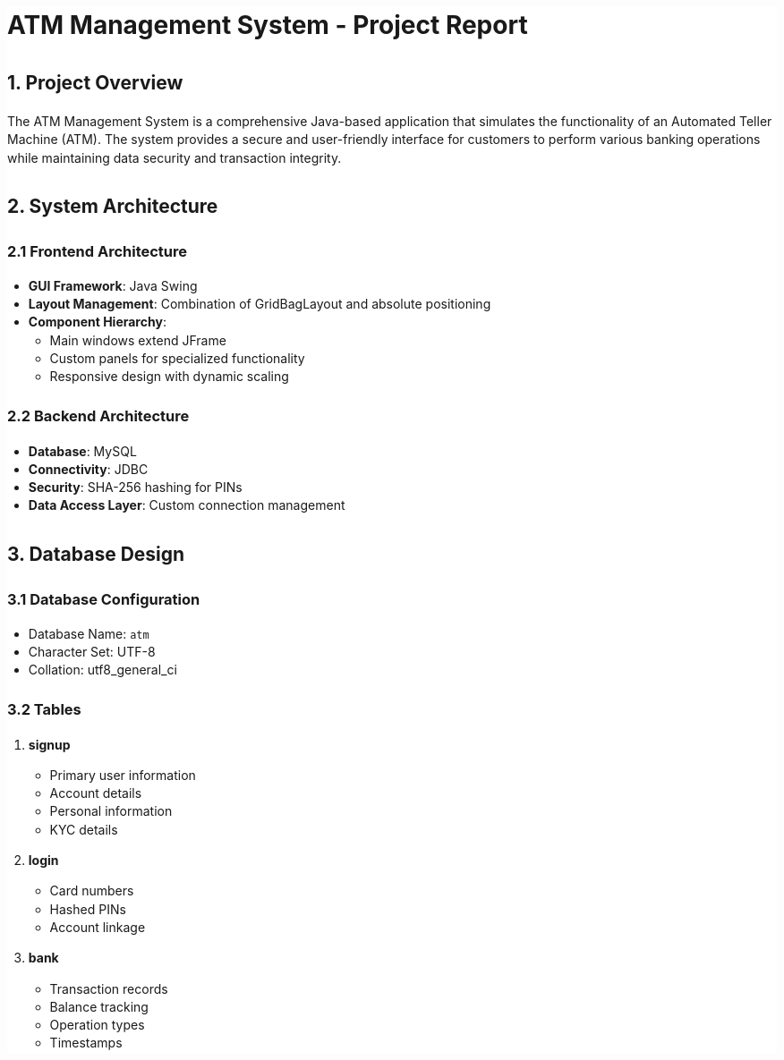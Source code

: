 # ATM Management System - Project Report

## 1. Project Overview

The ATM Management System is a comprehensive Java-based application that simulates the functionality of an Automated Teller Machine (ATM). The system provides a secure and user-friendly interface for customers to perform various banking operations while maintaining data security and transaction integrity.

## 2. System Architecture

### 2.1 Frontend Architecture
- **GUI Framework**: Java Swing
- **Layout Management**: Combination of GridBagLayout and absolute positioning
- **Component Hierarchy**:
  - Main windows extend JFrame
  - Custom panels for specialized functionality
  - Responsive design with dynamic scaling

### 2.2 Backend Architecture
- **Database**: MySQL
- **Connectivity**: JDBC
- **Security**: SHA-256 hashing for PINs
- **Data Access Layer**: Custom connection management

## 3. Database Design

### 3.1 Database Configuration
- Database Name: `atm`
- Character Set: UTF-8
- Collation: utf8_general_ci

### 3.2 Tables
1. **signup**
   - Primary user information
   - Account details
   - Personal information
   - KYC details

2. **login**
   - Card numbers
   - Hashed PINs
   - Account linkage

3. **bank**
   - Transaction records
   - Balance tracking
   - Operation types
   - Timestamps
